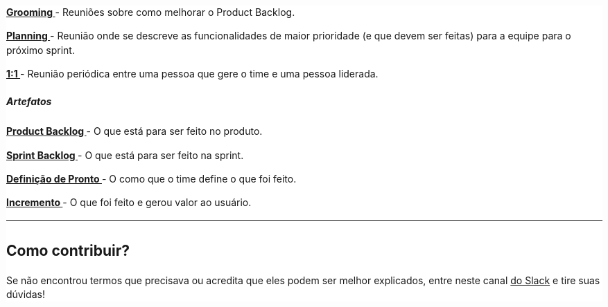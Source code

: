 **<a id="grooming" href="#grooming">Grooming </a>**- Reuniões sobre como melhorar o Product Backlog.

**<a id="planning" href="#planning">Planning </a>**- Reunião onde se descreve as funcionalidades de maior prioridade (e que devem ser feitas) para a equipe para o próximo sprint.

**<a id="1:1" href="#1:1">1:1 </a>**- Reunião periódica entre uma pessoa que gere o time e uma pessoa liderada.

##### Artefatos

**<a id="product-backlog" href="#product-backlog">Product Backlog </a>**- O que está para ser feito no produto.

**<a id="sprint-backlog" href="#sprint-backlog">Sprint Backlog </a>**- O que está para ser feito na sprint.

**<a id="definicao-de-pronto" href="#definicao-de-pronto">Definição de Pronto </a>**- O como que o time define o que foi feito.

**<a id="incremento" href="#incremento">Incremento </a>**- O que foi feito e gerou valor ao usuário.

---

## Como contribuir?

Se não encontrou termos que precisava ou acredita que eles podem ser melhor explicados, entre neste canal
[do Slack](slack://channel?team=TMDDFEPFU&id=CS09HLMC5) e tire suas dúvidas!
